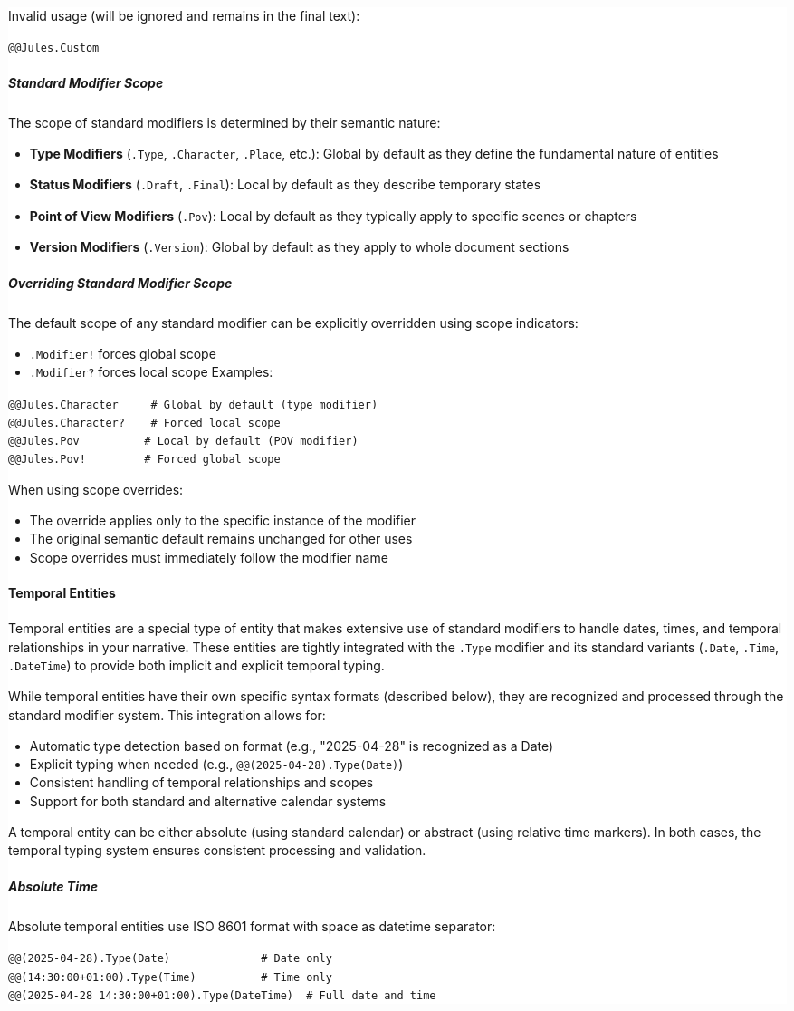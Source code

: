 Invalid usage (will be ignored and remains in the final text):
```musetag
@@Jules.Custom
```

##### Standard Modifier Scope
The scope of standard modifiers is determined by their semantic nature:
- **Type Modifiers** (`.Type`, `.Character`, `.Place`, etc.): Global by default as they define the fundamental nature of entities

- **Status Modifiers** (`.Draft`, `.Final`): Local by default as they describe temporary states

- **Point of View Modifiers** (`.Pov`): Local by default as they typically apply to specific scenes or chapters

- **Version Modifiers** (`.Version`): Global by default as they apply to whole document sections

##### Overriding Standard Modifier Scope
The default scope of any standard modifier can be explicitly overridden using scope indicators:
- `.Modifier!` forces global scope
- `.Modifier?` forces local scope
Examples:
```musetag
@@Jules.Character     # Global by default (type modifier)
@@Jules.Character?    # Forced local scope
@@Jules.Pov          # Local by default (POV modifier)
@@Jules.Pov!         # Forced global scope
```
When using scope overrides:
- The override applies only to the specific instance of the modifier
- The original semantic default remains unchanged for other uses
- Scope overrides must immediately follow the modifier name
#### Temporal Entities
Temporal entities are a special type of entity that makes extensive use of standard modifiers to handle dates, times, and temporal relationships in your narrative. These entities are tightly integrated with the `.Type` modifier and its standard variants (`.Date`, `.Time`, `.DateTime`) to provide both implicit and explicit temporal typing.

While temporal entities have their own specific syntax formats (described below), they are recognized and processed through the standard modifier system. This integration allows for:
- Automatic type detection based on format (e.g., "2025-04-28" is recognized as a Date)
- Explicit typing when needed (e.g., `@@(2025-04-28).Type(Date)`)
- Consistent handling of temporal relationships and scopes
- Support for both standard and alternative calendar systems

A temporal entity can be either absolute (using standard calendar) or abstract (using relative time markers). In both cases, the temporal typing system ensures consistent processing and validation.
##### Absolute Time
Absolute temporal entities use ISO 8601 format with space as datetime separator:
```musetag
@@(2025-04-28).Type(Date)              # Date only
@@(14:30:00+01:00).Type(Time)          # Time only
@@(2025-04-28 14:30:00+01:00).Type(DateTime)  # Full date and time
```
